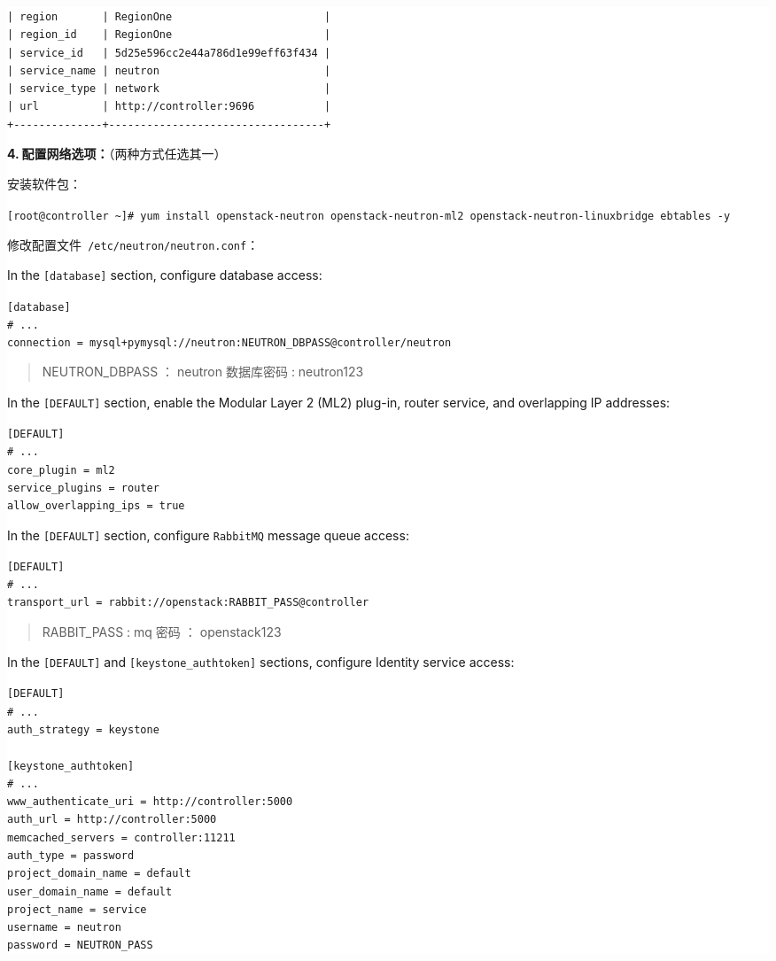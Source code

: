```shell
| region       | RegionOne                        |
| region_id    | RegionOne                        |
| service_id   | 5d25e596cc2e44a786d1e99eff63f434 |
| service_name | neutron                          |
| service_type | network                          |
| url          | http://controller:9696           |
+--------------+----------------------------------+

```

**4. 配置网络选项：**（两种方式任选其一）

安装软件包：

```shell
[root@controller ~]# yum install openstack-neutron openstack-neutron-ml2 openstack-neutron-linuxbridge ebtables -y 
```

修改配置文件` /etc/neutron/neutron.conf`：

 In the `[database]` section, configure database access: 

```shell
[database]
# ...
connection = mysql+pymysql://neutron:NEUTRON_DBPASS@controller/neutron
```

> NEUTRON_DBPASS ： neutron 数据库密码 : neutron123

 In the `[DEFAULT]` section, enable the Modular Layer 2 (ML2) plug-in, router service, and overlapping IP addresses: 

```shell
[DEFAULT]
# ...
core_plugin = ml2
service_plugins = router
allow_overlapping_ips = true
```

 In the `[DEFAULT]` section, configure `RabbitMQ` message queue access: 

```shell
[DEFAULT]
# ...
transport_url = rabbit://openstack:RABBIT_PASS@controller
```

> RABBIT_PASS : mq 密码 ： openstack123

 In the `[DEFAULT]` and `[keystone_authtoken]` sections, configure Identity service access: 

```shell
[DEFAULT]
# ...
auth_strategy = keystone

[keystone_authtoken]
# ...
www_authenticate_uri = http://controller:5000
auth_url = http://controller:5000
memcached_servers = controller:11211
auth_type = password
project_domain_name = default
user_domain_name = default
project_name = service
username = neutron
password = NEUTRON_PASS
```
